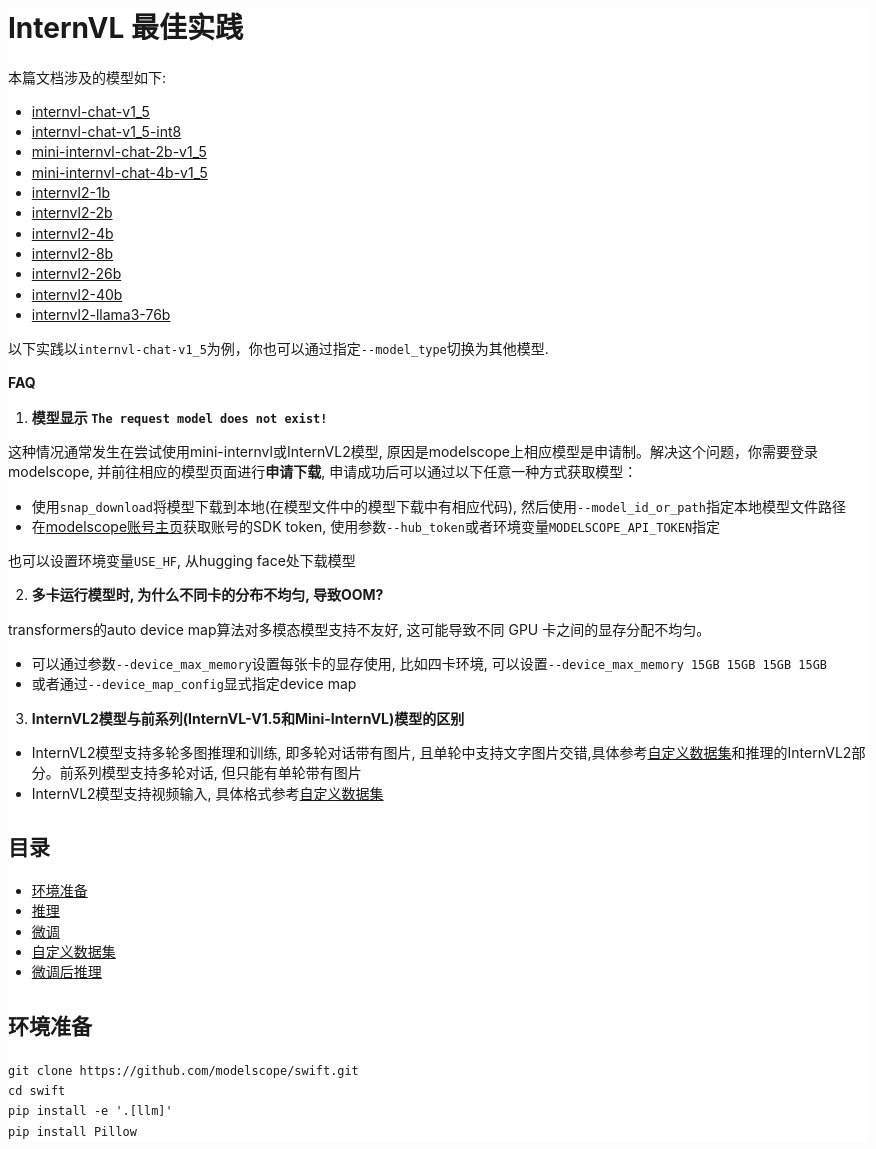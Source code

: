
# InternVL 最佳实践
本篇文档涉及的模型如下:

- [internvl-chat-v1_5](https://www.modelscope.cn/models/AI-ModelScope/InternVL-Chat-V1-5/summary)
- [internvl-chat-v1_5-int8](https://www.modelscope.cn/models/AI-ModelScope/InternVL-Chat-V1-5-int8/summary)
- [mini-internvl-chat-2b-v1_5](https://www.modelscope.cn/models/OpenGVLab/Mini-InternVL-Chat-2B-V1-5)
- [mini-internvl-chat-4b-v1_5](https://www.modelscope.cn/models/OpenGVLab/Mini-InternVL-Chat-4B-V1-5)
- [internvl2-1b](https://www.modelscope.cn/models/OpenGVLab/InternVL2-1B)
- [internvl2-2b](https://www.modelscope.cn/models/OpenGVLab/InternVL2-2B)
- [internvl2-4b](https://www.modelscope.cn/models/OpenGVLab/InternVL2-4B)
- [internvl2-8b](https://www.modelscope.cn/models/OpenGVLab/InternVL2-8B)
- [internvl2-26b](https://www.modelscope.cn/models/OpenGVLab/InternVL2-26B)
- [internvl2-40b](https://www.modelscope.cn/models/OpenGVLab/InternVL2-40B)
- [internvl2-llama3-76b](https://www.modelscope.cn/models/OpenGVLab/InternVL2-Llama3-76B)


以下实践以`internvl-chat-v1_5`为例，你也可以通过指定`--model_type`切换为其他模型.

**FAQ**

1. **模型显示 `The request model does not exist!`**

这种情况通常发生在尝试使用mini-internvl或InternVL2模型, 原因是modelscope上相应模型是申请制。解决这个问题，你需要登录modelscope, 并前往相应的模型页面进行**申请下载**, 申请成功后可以通过以下任意一种方式获取模型：
- 使用`snap_download`将模型下载到本地(在模型文件中的模型下载中有相应代码), 然后使用`--model_id_or_path`指定本地模型文件路径
- 在[modelscope账号主页](https://www.modelscope.cn/my/myaccesstoken)获取账号的SDK token, 使用参数`--hub_token`或者环境变量`MODELSCOPE_API_TOKEN`指定

也可以设置环境变量`USE_HF`, 从hugging face处下载模型

2. **多卡运行模型时, 为什么不同卡的分布不均匀, 导致OOM?**

transformers的auto device map算法对多模态模型支持不友好, 这可能导致不同 GPU 卡之间的显存分配不均匀。
- 可以通过参数`--device_max_memory`设置每张卡的显存使用, 比如四卡环境, 可以设置`--device_max_memory 15GB 15GB 15GB 15GB`
- 或者通过`--device_map_config`显式指定device map

3. **InternVL2模型与前系列(InternVL-V1.5和Mini-InternVL)模型的区别**

- InternVL2模型支持多轮多图推理和训练, 即多轮对话带有图片, 且单轮中支持文字图片交错,具体参考[自定义数据集](#自定义数据集)和推理的InternVL2部分。前系列模型支持多轮对话, 但只能有单轮带有图片
- InternVL2模型支持视频输入, 具体格式参考[自定义数据集](#自定义数据集)


## 目录
- [环境准备](#环境准备)
- [推理](#推理)
- [微调](#微调)
- [自定义数据集](#自定义数据集)
- [微调后推理](#微调后推理)


## 环境准备
```shell
git clone https://github.com/modelscope/swift.git
cd swift
pip install -e '.[llm]'
pip install Pillow
```
